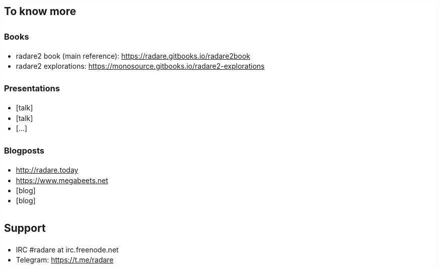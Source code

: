 ## To know more
### Books
- radare2 book (main reference): https://radare.gitbooks.io/radare2book
- radare2 explorations: https://monosource.gitbooks.io/radare2-explorations

### Presentations
- [talk]
- [talk]
- [...]

### Blogposts
-  http://radare.today
-  https://www.megabeets.net
-  [blog]
-  [blog]

## Support
- IRC #radare at irc.freenode.net
- Telegram: https://t.me/radare

